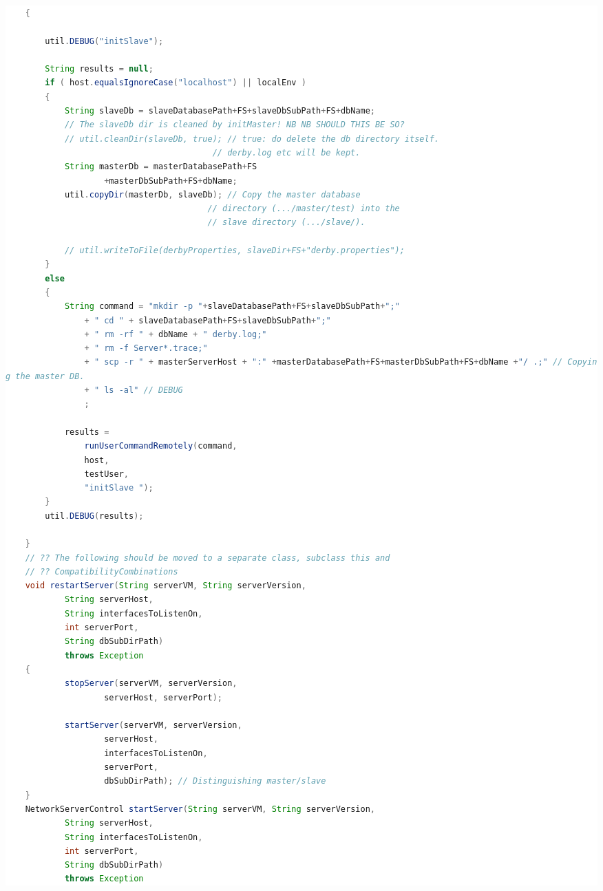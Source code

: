 ```java
    {
        
        util.DEBUG("initSlave");
        
        String results = null;
        if ( host.equalsIgnoreCase("localhost") || localEnv )
        {
            String slaveDb = slaveDatabasePath+FS+slaveDbSubPath+FS+dbName;
            // The slaveDb dir is cleaned by initMaster! NB NB SHOULD THIS BE SO?
            // util.cleanDir(slaveDb, true); // true: do delete the db directory itself.
                                          // derby.log etc will be kept.
            String masterDb = masterDatabasePath+FS
                    +masterDbSubPath+FS+dbName;
            util.copyDir(masterDb, slaveDb); // Copy the master database 
                                         // directory (.../master/test) into the
                                         // slave directory (.../slave/).

            // util.writeToFile(derbyProperties, slaveDir+FS+"derby.properties");
        }
        else
        {
            String command = "mkdir -p "+slaveDatabasePath+FS+slaveDbSubPath+";"
                + " cd " + slaveDatabasePath+FS+slaveDbSubPath+";"
                + " rm -rf " + dbName + " derby.log;"
                + " rm -f Server*.trace;"
                + " scp -r " + masterServerHost + ":" +masterDatabasePath+FS+masterDbSubPath+FS+dbName +"/ .;" // Copying the master DB.
                + " ls -al" // DEBUG
                ;
        
            results =
                runUserCommandRemotely(command,
                host,
                testUser,
                "initSlave ");
        }
        util.DEBUG(results);
        
    }
    // ?? The following should be moved to a separate class, subclass this and
    // ?? CompatibilityCombinations
    void restartServer(String serverVM, String serverVersion,
            String serverHost,
            String interfacesToListenOn,
            int serverPort,
            String dbSubDirPath)
            throws Exception
    {
            stopServer(serverVM, serverVersion,
                    serverHost, serverPort);
            
            startServer(serverVM, serverVersion,
                    serverHost,
                    interfacesToListenOn, 
                    serverPort,
                    dbSubDirPath); // Distinguishing master/slave
    }
    NetworkServerControl startServer(String serverVM, String serverVersion,
            String serverHost,
            String interfacesToListenOn,
            int serverPort,
            String dbSubDirPath)
            throws Exception
```